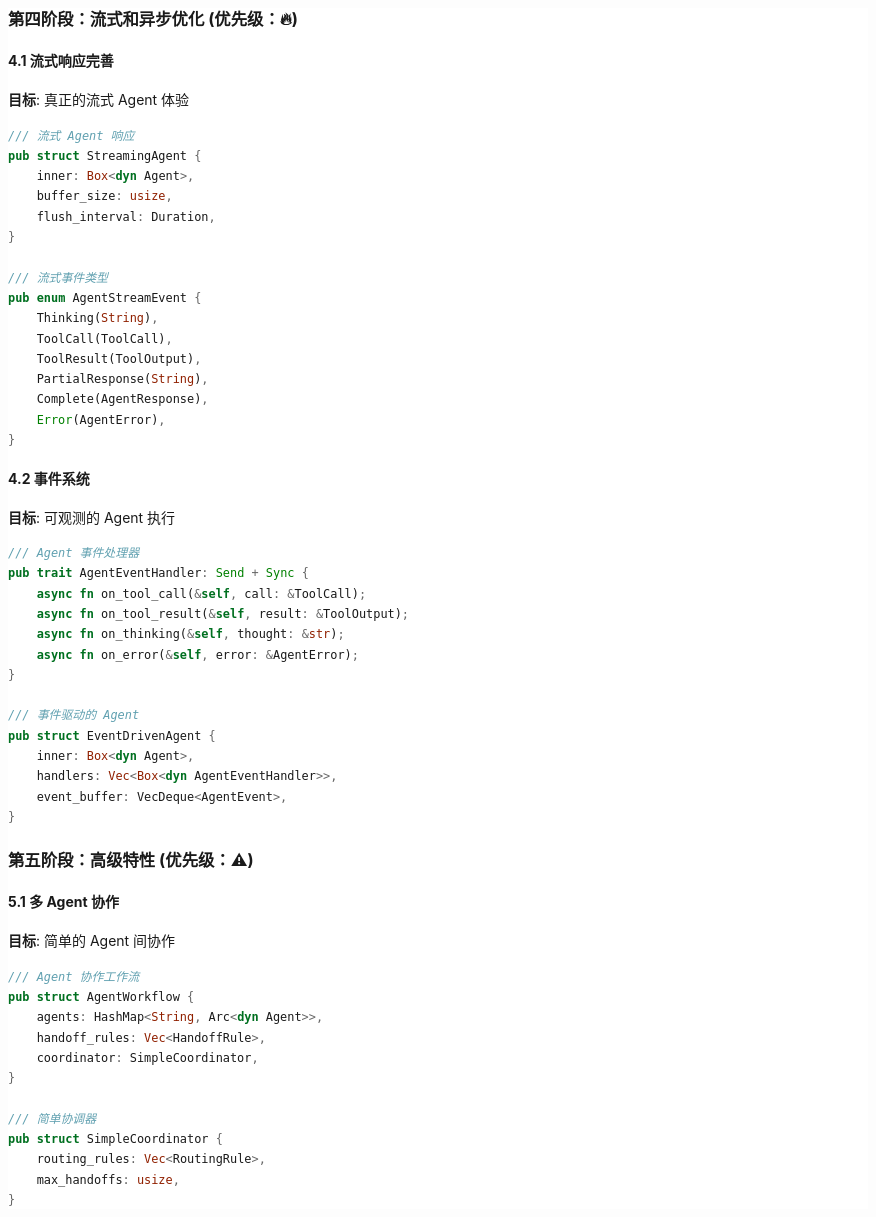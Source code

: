 ### 第四阶段：流式和异步优化 (优先级：🔥)

#### 4.1 流式响应完善
**目标**: 真正的流式 Agent 体验

```rust
/// 流式 Agent 响应
pub struct StreamingAgent {
    inner: Box<dyn Agent>,
    buffer_size: usize,
    flush_interval: Duration,
}

/// 流式事件类型
pub enum AgentStreamEvent {
    Thinking(String),
    ToolCall(ToolCall),
    ToolResult(ToolOutput),
    PartialResponse(String),
    Complete(AgentResponse),
    Error(AgentError),
}
```

#### 4.2 事件系统
**目标**: 可观测的 Agent 执行

```rust
/// Agent 事件处理器
pub trait AgentEventHandler: Send + Sync {
    async fn on_tool_call(&self, call: &ToolCall);
    async fn on_tool_result(&self, result: &ToolOutput);
    async fn on_thinking(&self, thought: &str);
    async fn on_error(&self, error: &AgentError);
}

/// 事件驱动的 Agent
pub struct EventDrivenAgent {
    inner: Box<dyn Agent>,
    handlers: Vec<Box<dyn AgentEventHandler>>,
    event_buffer: VecDeque<AgentEvent>,
}
```

### 第五阶段：高级特性 (优先级：⚠️)

#### 5.1 多 Agent 协作
**目标**: 简单的 Agent 间协作

```rust
/// Agent 协作工作流
pub struct AgentWorkflow {
    agents: HashMap<String, Arc<dyn Agent>>,
    handoff_rules: Vec<HandoffRule>,
    coordinator: SimpleCoordinator,
}

/// 简单协调器
pub struct SimpleCoordinator {
    routing_rules: Vec<RoutingRule>,
    max_handoffs: usize,
}
```
